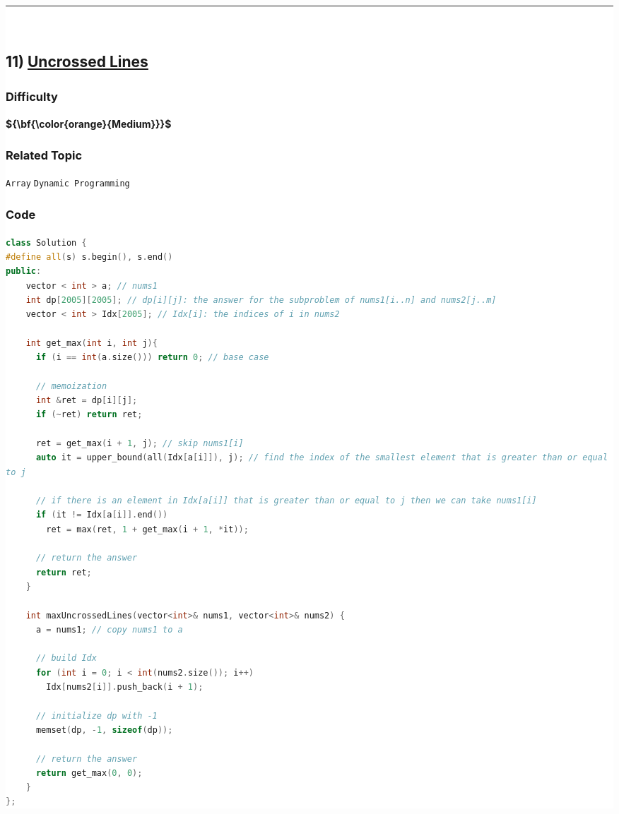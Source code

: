 <hr><br>

## 11) [Uncrossed Lines](https://leetcode.com/problems/uncrossed-lines/)

### Difficulty

**${\bf{\color\{orange}{Medium}}}$**

### Related Topic

`Array` `Dynamic Programming`

### Code

```cpp
class Solution {
#define all(s) s.begin(), s.end()
public:
    vector < int > a; // nums1
    int dp[2005][2005]; // dp[i][j]: the answer for the subproblem of nums1[i..n] and nums2[j..m]
    vector < int > Idx[2005]; // Idx[i]: the indices of i in nums2

    int get_max(int i, int j){
      if (i == int(a.size())) return 0; // base case

      // memoization
      int &ret = dp[i][j];
      if (~ret) return ret;

      ret = get_max(i + 1, j); // skip nums1[i]
      auto it = upper_bound(all(Idx[a[i]]), j); // find the index of the smallest element that is greater than or equal to j

      // if there is an element in Idx[a[i]] that is greater than or equal to j then we can take nums1[i]
      if (it != Idx[a[i]].end())
        ret = max(ret, 1 + get_max(i + 1, *it));

      // return the answer
      return ret;
    }

    int maxUncrossedLines(vector<int>& nums1, vector<int>& nums2) {
      a = nums1; // copy nums1 to a

      // build Idx
      for (int i = 0; i < int(nums2.size()); i++)
        Idx[nums2[i]].push_back(i + 1);

      // initialize dp with -1
      memset(dp, -1, sizeof(dp));

      // return the answer
      return get_max(0, 0);
    }
};
```
